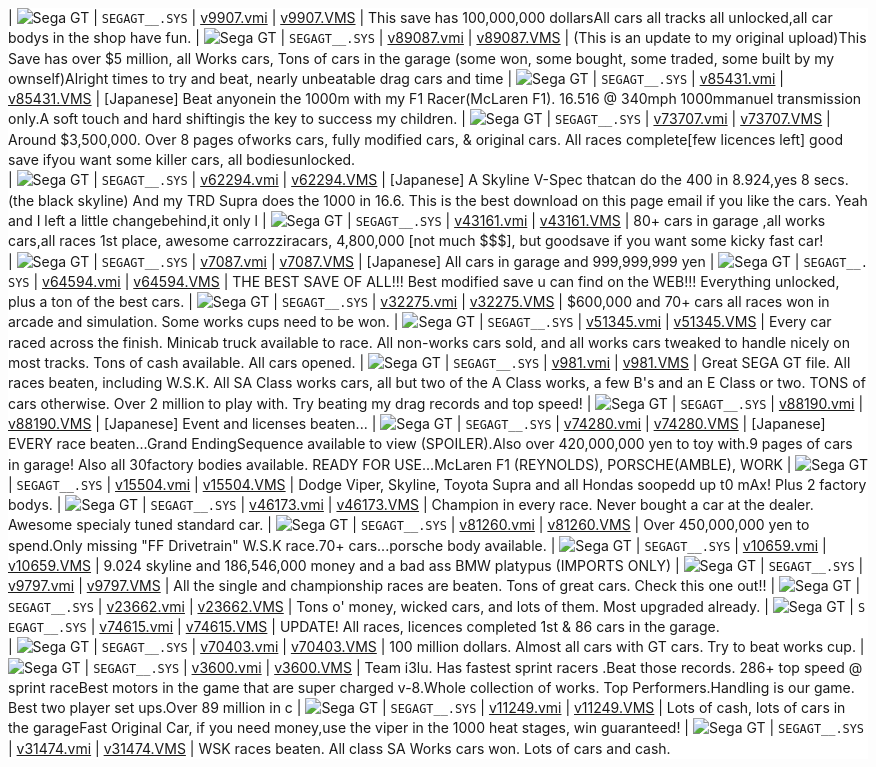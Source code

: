 | ![Sega GT](../icons/SEGAGT__.SYS.GIF) | `SEGAGT__.SYS` | [v9907.vmi](v9907.vmi) | [v9907.VMS](v9907.VMS) | This save has 100,000,000 dollarsAll cars all tracks all unlocked,all car bodys in the shop have fun. 
| ![Sega GT](../icons/SEGAGT__.SYS.GIF) | `SEGAGT__.SYS` | [v89087.vmi](v89087.vmi) | [v89087.VMS](v89087.VMS) | (This is an update to my original upload)This Save has over $5 million, all Works cars, Tons of cars in the garage (some won, some bought, some traded, some built by my ownself)Alright times to try and beat, nearly unbeatable drag cars and time
| ![Sega GT](../icons/SEGAGT__.SYS.GIF) | `SEGAGT__.SYS` | [v85431.vmi](v85431.vmi) | [v85431.VMS](v85431.VMS) | [Japanese] Beat anyonein the 1000m with my F1 Racer(McLaren F1). 16.516 @ 340mph 1000mmanuel transmission only.A soft touch and hard shiftingis the key to success my children. 
| ![Sega GT](../icons/SEGAGT__.SYS.GIF) | `SEGAGT__.SYS` | [v73707.vmi](v73707.vmi) | [v73707.VMS](v73707.VMS) | Around $3,500,000. Over 8 pages ofworks cars, fully modified cars, & original cars. All races complete[few licences left] good save ifyou want some killer cars, all bodiesunlocked.          
| ![Sega GT](../icons/SEGAGT__.SYS.GIF) | `SEGAGT__.SYS` | [v62294.vmi](v62294.vmi) | [v62294.VMS](v62294.VMS) | [Japanese] A Skyline V-Spec thatcan do the 400 in 8.924,yes 8 secs.(the black skyline) And my TRD Supra does the 1000 in 16.6. This is the best download on this page email if you like the cars. Yeah and I left a little changebehind,it only l
| ![Sega GT](../icons/SEGAGT__.SYS.GIF) | `SEGAGT__.SYS` | [v43161.vmi](v43161.vmi) | [v43161.VMS](v43161.VMS) | 80+ cars in garage ,all works cars,all races 1st place, awesome carrozziracars, 4,800,000 [not much $$$], but goodsave if you want some kicky fast car!     
| ![Sega GT](../icons/SEGAGT__.SYS.GIF) | `SEGAGT__.SYS` | [v7087.vmi](v7087.vmi) | [v7087.VMS](v7087.VMS) | [Japanese] All cars in garage and 999,999,999 yen 
| ![Sega GT](../icons/SEGAGT__.SYS.GIF) | `SEGAGT__.SYS` | [v64594.vmi](v64594.vmi) | [v64594.VMS](v64594.VMS) | THE BEST SAVE OF ALL!!! Best modified save u can find on the WEB!!! Everything unlocked, plus a ton of the best cars. 
| ![Sega GT](../icons/SEGAGT__.SYS.GIF) | `SEGAGT__.SYS` | [v32275.vmi](v32275.vmi) | [v32275.VMS](v32275.VMS) | $600,000 and 70+ cars all races won in arcade and simulation. Some works cups need to be won. 
| ![Sega GT](../icons/SEGAGT__.SYS.GIF) | `SEGAGT__.SYS` | [v51345.vmi](v51345.vmi) | [v51345.VMS](v51345.VMS) | Every car raced across the finish. Minicab truck available to race. All non-works cars sold, and all works cars tweaked to handle nicely on most tracks. Tons of cash available. All cars opened. 
| ![Sega GT](../icons/SEGAGT__.SYS.GIF) | `SEGAGT__.SYS` | [v981.vmi](v981.vmi) | [v981.VMS](v981.VMS) | Great SEGA GT file. All races beaten, including W.S.K. All SA Class works cars, all but two of the A Class works, a few B's and an E Class or two. TONS of cars otherwise. Over 2 million to play with. Try beating my drag records and top speed! 
| ![Sega GT](../icons/SEGAGT__.SYS.GIF) | `SEGAGT__.SYS` | [v88190.vmi](v88190.vmi) | [v88190.VMS](v88190.VMS) | [Japanese] Event and licenses beaten... 
| ![Sega GT](../icons/SEGAGT__.SYS.GIF) | `SEGAGT__.SYS` | [v74280.vmi](v74280.vmi) | [v74280.VMS](v74280.VMS) | [Japanese] EVERY race beaten...Grand EndingSequence available to view (SPOILER).Also over 420,000,000 yen to toy with.9 pages of cars in garage! Also all 30factory bodies available. READY FOR USE...McLaren F1 (REYNOLDS), PORSCHE(AMBLE), WORK
| ![Sega GT](../icons/SEGAGT__.SYS.GIF) | `SEGAGT__.SYS` | [v15504.vmi](v15504.vmi) | [v15504.VMS](v15504.VMS) | Dodge Viper, Skyline, Toyota Supra and all Hondas soopedd up t0 mAx! Plus 2 factory bodys. 
| ![Sega GT](../icons/SEGAGT__.SYS.GIF) | `SEGAGT__.SYS` | [v46173.vmi](v46173.vmi) | [v46173.VMS](v46173.VMS) | Champion in every race. Never bought a car at the dealer. Awesome specialy tuned standard car. 
| ![Sega GT](../icons/SEGAGT__.SYS.GIF) | `SEGAGT__.SYS` | [v81260.vmi](v81260.vmi) | [v81260.VMS](v81260.VMS) | Over 450,000,000 yen to spend.Only missing "FF Drivetrain" W.S.K race.70+ cars...porsche body available. 
| ![Sega GT](../icons/SEGAGT__.SYS.GIF) | `SEGAGT__.SYS` | [v10659.vmi](v10659.vmi) | [v10659.VMS](v10659.VMS) | 9.024 skyline and 186,546,000 money and a bad ass BMW platypus (IMPORTS ONLY) 
| ![Sega GT](../icons/SEGAGT__.SYS.GIF) | `SEGAGT__.SYS` | [v9797.vmi](v9797.vmi) | [v9797.VMS](v9797.VMS) | All the single and championship races are beaten. Tons of great cars. Check this one out!! 
| ![Sega GT](../icons/SEGAGT__.SYS.GIF) | `SEGAGT__.SYS` | [v23662.vmi](v23662.vmi) | [v23662.VMS](v23662.VMS) | Tons o' money, wicked cars, and lots of them. Most upgraded already. 
| ![Sega GT](../icons/SEGAGT__.SYS.GIF) | `SEGAGT__.SYS` | [v74615.vmi](v74615.vmi) | [v74615.VMS](v74615.VMS) | UPDATE! All races, licences completed 1st & 86 cars in the garage.  
| ![Sega GT](../icons/SEGAGT__.SYS.GIF) | `SEGAGT__.SYS` | [v70403.vmi](v70403.vmi) | [v70403.VMS](v70403.VMS) | 100 million dollars. Almost all cars with GT cars. Try to beat works cup. 
| ![Sega GT](../icons/SEGAGT__.SYS.GIF) | `SEGAGT__.SYS` | [v3600.vmi](v3600.vmi) | [v3600.VMS](v3600.VMS) | Team i3lu. Has fastest sprint racers .Beat those records. 286+ top speed @ sprint raceBest motors in the game that are super charged v-8.Whole collection of works. Top Performers.Handling is our game. Best two player set ups.Over 89 million in c
| ![Sega GT](../icons/SEGAGT__.SYS.GIF) | `SEGAGT__.SYS` | [v11249.vmi](v11249.vmi) | [v11249.VMS](v11249.VMS) | Lots of cash, lots of cars in the garageFast Original Car, if you need money,use the viper in the 1000 heat stages, win guaranteed! 
| ![Sega GT](../icons/SEGAGT__.SYS.GIF) | `SEGAGT__.SYS` | [v31474.vmi](v31474.vmi) | [v31474.VMS](v31474.VMS) | WSK races beaten. All class SA Works cars won. Lots of cars and cash. 